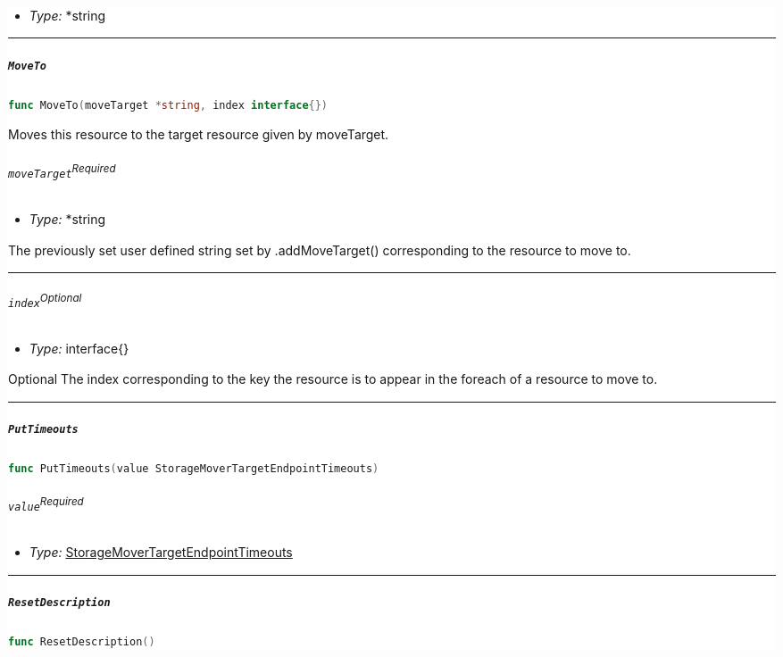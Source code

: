- *Type:* *string

---

##### `MoveTo` <a name="MoveTo" id="@cdktf/provider-azurerm.storageMoverTargetEndpoint.StorageMoverTargetEndpoint.moveTo"></a>

```go
func MoveTo(moveTarget *string, index interface{})
```

Moves this resource to the target resource given by moveTarget.

###### `moveTarget`<sup>Required</sup> <a name="moveTarget" id="@cdktf/provider-azurerm.storageMoverTargetEndpoint.StorageMoverTargetEndpoint.moveTo.parameter.moveTarget"></a>

- *Type:* *string

The previously set user defined string set by .addMoveTarget() corresponding to the resource to move to.

---

###### `index`<sup>Optional</sup> <a name="index" id="@cdktf/provider-azurerm.storageMoverTargetEndpoint.StorageMoverTargetEndpoint.moveTo.parameter.index"></a>

- *Type:* interface{}

Optional The index corresponding to the key the resource is to appear in the foreach of a resource to move to.

---

##### `PutTimeouts` <a name="PutTimeouts" id="@cdktf/provider-azurerm.storageMoverTargetEndpoint.StorageMoverTargetEndpoint.putTimeouts"></a>

```go
func PutTimeouts(value StorageMoverTargetEndpointTimeouts)
```

###### `value`<sup>Required</sup> <a name="value" id="@cdktf/provider-azurerm.storageMoverTargetEndpoint.StorageMoverTargetEndpoint.putTimeouts.parameter.value"></a>

- *Type:* <a href="#@cdktf/provider-azurerm.storageMoverTargetEndpoint.StorageMoverTargetEndpointTimeouts">StorageMoverTargetEndpointTimeouts</a>

---

##### `ResetDescription` <a name="ResetDescription" id="@cdktf/provider-azurerm.storageMoverTargetEndpoint.StorageMoverTargetEndpoint.resetDescription"></a>

```go
func ResetDescription()
```

